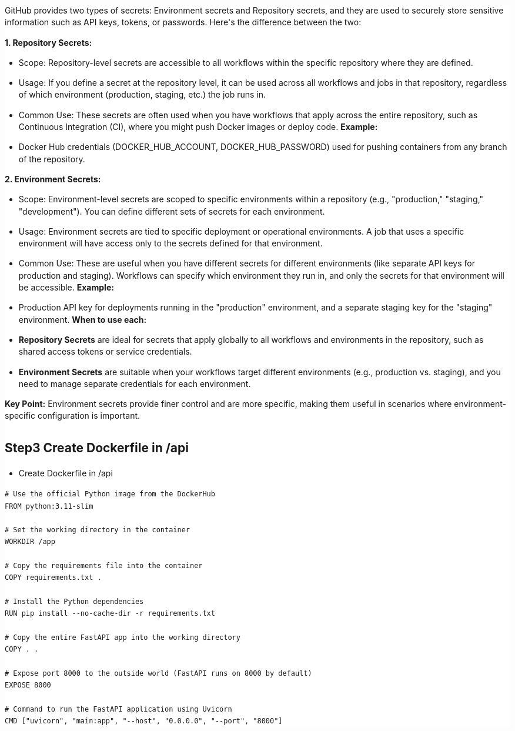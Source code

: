 GitHub provides two types of secrets: Environment secrets and Repository secrets, and they are used to securely store sensitive information such as API keys, tokens, or passwords. Here's the difference between the two:

**1. Repository Secrets:**
- Scope: Repository-level secrets are accessible to all workflows within the specific repository where they are defined.
- Usage: If you define a secret at the repository level, it can be used across all workflows and jobs in that repository, regardless of which environment (production, staging, etc.) the job runs in.
- Common Use: These secrets are often used when you have workflows that apply across the entire repository, such as Continuous Integration (CI), where you might push Docker images or deploy code.
**Example:**

- Docker Hub credentials (DOCKER_HUB_ACCOUNT, DOCKER_HUB_PASSWORD) used for pushing containers from any branch of the repository.

**2. Environment Secrets:**
- Scope: Environment-level secrets are scoped to specific environments within a repository (e.g., "production," "staging," "development"). You can define different sets of secrets for each environment.
- Usage: Environment secrets are tied to specific deployment or operational environments. A job that uses a specific environment will have access only to the secrets defined for that environment.
- Common Use: These are useful when you have different secrets for different environments (like separate API keys for production and staging). Workflows can specify which environment they run in, and only the secrets for that environment will be accessible.
**Example:**

- Production API key for deployments running in the "production" environment, and a separate staging key for the "staging" environment.
**When to use each:**
- **Repository Secrets** are ideal for secrets that apply globally to all workflows and environments in the repository, such as shared access tokens or service credentials.
- **Environment Secrets** are suitable when your workflows target different environments (e.g., production vs. staging), and you need to manage separate credentials for each environment.

**Key Point:** Environment secrets provide finer control and are more specific, making them useful in scenarios where environment-specific configuration is important.

## Step3 Create Dockerfile in /api

- Create Dockerfile in /api
```
# Use the official Python image from the DockerHub
FROM python:3.11-slim

# Set the working directory in the container
WORKDIR /app

# Copy the requirements file into the container
COPY requirements.txt .

# Install the Python dependencies
RUN pip install --no-cache-dir -r requirements.txt

# Copy the entire FastAPI app into the working directory
COPY . .

# Expose port 8000 to the outside world (FastAPI runs on 8000 by default)
EXPOSE 8000

# Command to run the FastAPI application using Uvicorn
CMD ["uvicorn", "main:app", "--host", "0.0.0.0", "--port", "8000"]
```
